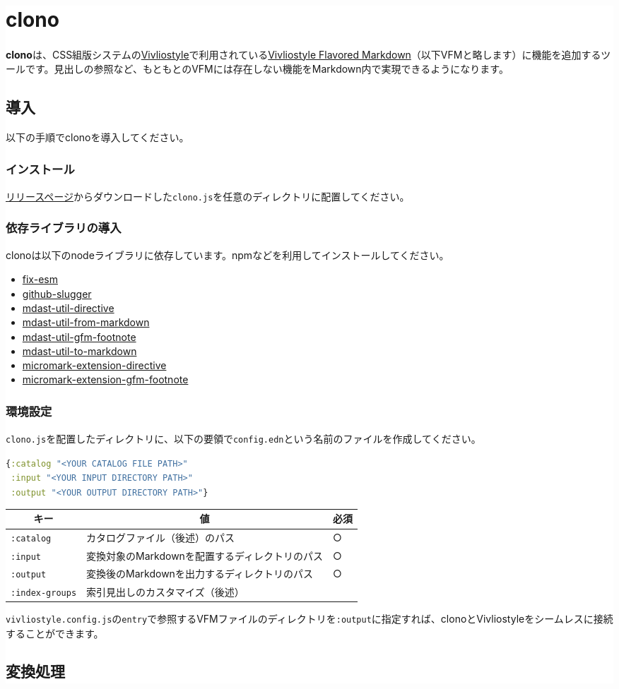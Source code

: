 # clono

**clono**は、CSS組版システムの[Vivliostyle](https://vivliostyle.org/ja/)で利用されている[Vivliostyle Flavored Markdown](https://vivliostyle.github.io/vfm/#/vfm)（以下VFMと略します）に機能を追加するツールです。見出しの参照など、もともとのVFMには存在しない機能をMarkdown内で実現できるようになります。

## 導入

以下の手順でclonoを導入してください。

### インストール

[リリースページ](https://github.com/7pairs/clono/releases)からダウンロードした`clono.js`を任意のディレクトリに配置してください。

### 依存ライブラリの導入

clonoは以下のnodeライブラリに依存しています。npmなどを利用してインストールしてください。

- [fix-esm](https://www.npmjs.com/package/fix-esm)
- [github-slugger](https://www.npmjs.com/package/github-slugger)
- [mdast-util-directive](https://www.npmjs.com/package/mdast-util-directive)
- [mdast-util-from-markdown](https://www.npmjs.com/package/mdast-util-from-markdown)
- [mdast-util-gfm-footnote](https://www.npmjs.com/package/mdast-util-gfm-footnote)
- [mdast-util-to-markdown](https://www.npmjs.com/package/mdast-util-to-markdown)
- [micromark-extension-directive](https://www.npmjs.com/package/micromark-extension-directive)
- [micromark-extension-gfm-footnote](https://www.npmjs.com/package/micromark-extension-gfm-footnote)

### 環境設定

`clono.js`を配置したディレクトリに、以下の要領で`config.edn`という名前のファイルを作成してください。

```clojure
{:catalog "<YOUR CATALOG FILE PATH>"
 :input "<YOUR INPUT DIRECTORY PATH>"
 :output "<YOUR OUTPUT DIRECTORY PATH>"}
```

| キー            | 値                                             | 必須 |
| --------------- | ---------------------------------------------- | ---- |
| `:catalog`      | カタログファイル（後述）のパス                 |  ○  |
| `:input`        | 変換対象のMarkdownを配置するディレクトリのパス |  ○  |
| `:output`       | 変換後のMarkdownを出力するディレクトリのパス   |  ○  |
| `:index-groups` | 索引見出しのカスタマイズ（後述）               |      |

`vivliostyle.config.js`の`entry`で参照するVFMファイルのディレクトリを`:output`に指定すれば、clonoとVivliostyleをシームレスに接続することができます。

## 変換処理
